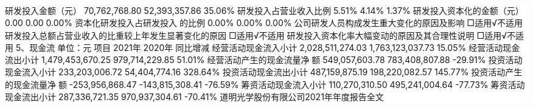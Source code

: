 研发投入金额（元）
70,762,768.80
52,393,357.86
35.06%
研发投入占营业收入比例
5.51%
4.14%
1.37%
研发投入资本化的金额（元）
0.00
0.00
0.00%
资本化研发投入占研发投入
的比例
0.00%
0.00%
0.00%
公司研发人员构成发生重大变化的原因及影响
□适用√不适用
研发投入总额占营业收入的比重较上年发生显著变化的原因
□适用√不适用
研发投入资本化率大幅变动的原因及其合理性说明
□适用√不适用
5、现金流
单位：元
项目
2021年
2020年
同比增减
经营活动现金流入小计
2,028,511,274.03
1,763,123,037.73
15.05%
经营活动现金流出小计
1,479,453,670.25
979,714,229.85
51.01%
经营活动产生的现金流量净
额
549,057,603.78
783,408,807.88
-29.91%
投资活动现金流入小计
233,203,006.72
54,404,774.16
328.64%
投资活动现金流出小计
487,159,875.19
198,220,082.57
145.77%
投资活动产生的现金流量净
额
-253,956,868.47
-143,815,308.41
-76.59%
筹资活动现金流入小计
110,270,310.50
495,241,004.64
-77.73%
筹资活动现金流出小计
287,336,721.35
970,937,304.61
-70.41%
道明光学股份有限公司2021年年度报告全文